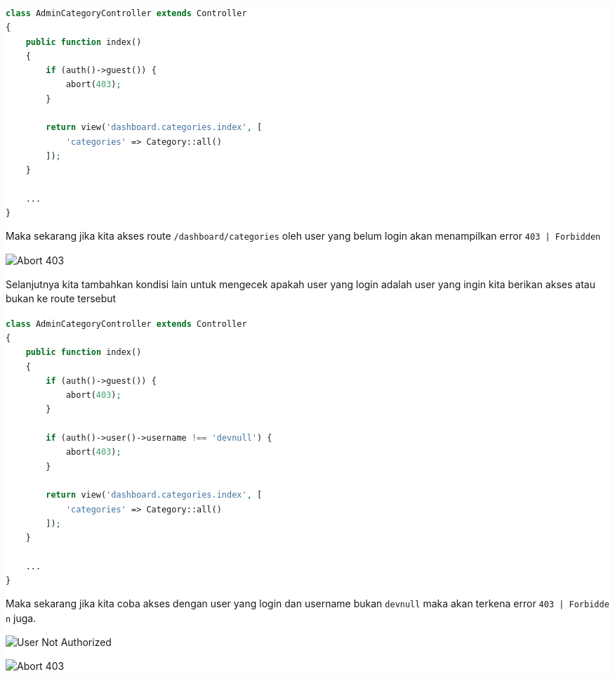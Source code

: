 ```php
class AdminCategoryController extends Controller
{
    public function index()
    {
        if (auth()->guest()) {
            abort(403);
        }

        return view('dashboard.categories.index', [
            'categories' => Category::all()
        ]);
    }

    ...
}
```

Maka sekarang jika kita akses route `/dashboard/categories` oleh user yang belum login akan menampilkan error `403 | Forbidden`

![Abort 403](${NEXT_PUBLIC_PUBLIC_ASSETS}/laravel8/authorization/abort-403.png)

Selanjutnya kita tambahkan kondisi lain untuk mengecek apakah user yang login adalah user yang ingin kita berikan akses atau bukan ke route tersebut

```php
class AdminCategoryController extends Controller
{
    public function index()
    {
        if (auth()->guest()) {
            abort(403);
        }

        if (auth()->user()->username !== 'devnull') {
            abort(403);
        }

        return view('dashboard.categories.index', [
            'categories' => Category::all()
        ]);
    }

    ...
}
```

Maka sekarang jika kita coba akses dengan user yang login dan username bukan `devnull` maka akan terkena error `403 | Forbidden` juga.

![User Not Authorized](${NEXT_PUBLIC_PUBLIC_ASSETS}/laravel8/authorization/user-not-authorized.png)

![Abort 403](${NEXT_PUBLIC_PUBLIC_ASSETS}/laravel8/authorization/abort-403.png)
